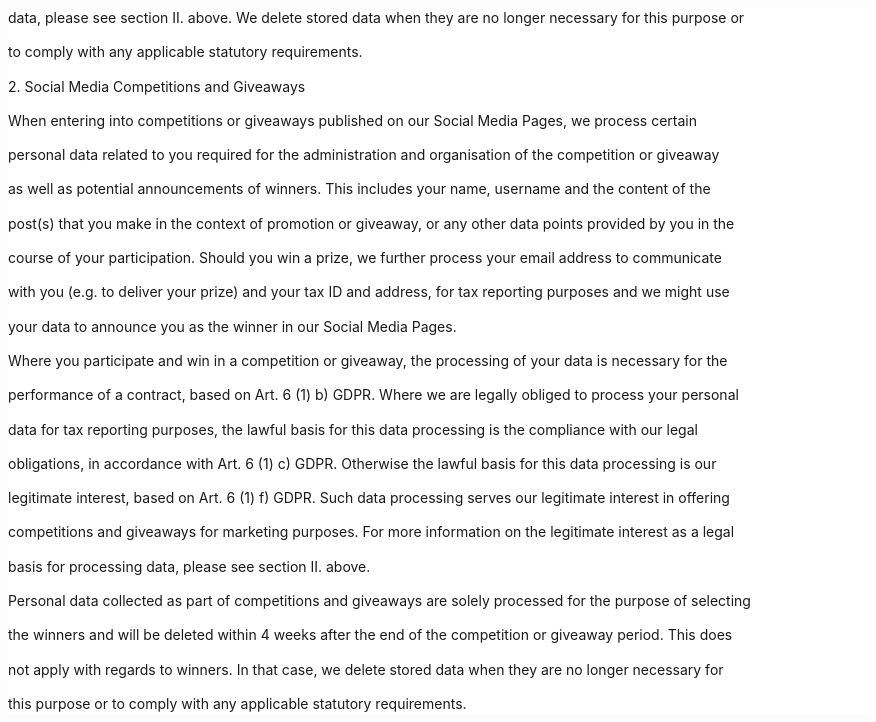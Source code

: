 data, please see section II. above. We delete stored data when they are no longer necessary for this purpose or

to comply with any applicable statutory requirements.



2\. Social Media Competitions and Giveaways

When entering into competitions or giveaways published on our Social Media Pages, we process certain

personal data related to you required for the administration and organisation of the competition or giveaway

as well as potential announcements of winners. This includes your name, username and the content of the

post(s) that you make in the context of promotion or giveaway, or any other data points provided by you in the

course of your participation. Should you win a prize, we further process your email address to communicate

with you (e.g. to deliver your prize) and your tax ID and address, for tax reporting purposes and we might use

your data to announce you as the winner in our Social Media Pages.



Where you participate and win in a competition or giveaway, the processing of your data is necessary for the

performance of a contract, based on Art. 6 (1) b) GDPR. Where we are legally obliged to process your personal

data for tax reporting purposes, the lawful basis for this data processing is the compliance with our legal

obligations, in accordance with Art. 6 (1) c) GDPR. Otherwise the lawful basis for this data processing is our

legitimate interest, based on Art. 6 (1) f) GDPR. Such data processing serves our legitimate interest in offering

competitions and giveaways for marketing purposes. For more information on the legitimate interest as a legal

basis for processing data, please see section II. above.



Personal data collected as part of competitions and giveaways are solely processed for the purpose of selecting

the winners and will be deleted within 4 weeks after the end of the competition or giveaway period. This does

not apply with regards to winners. In that case, we delete stored data when they are no longer necessary for

this purpose or to comply with any applicable statutory requirements.
